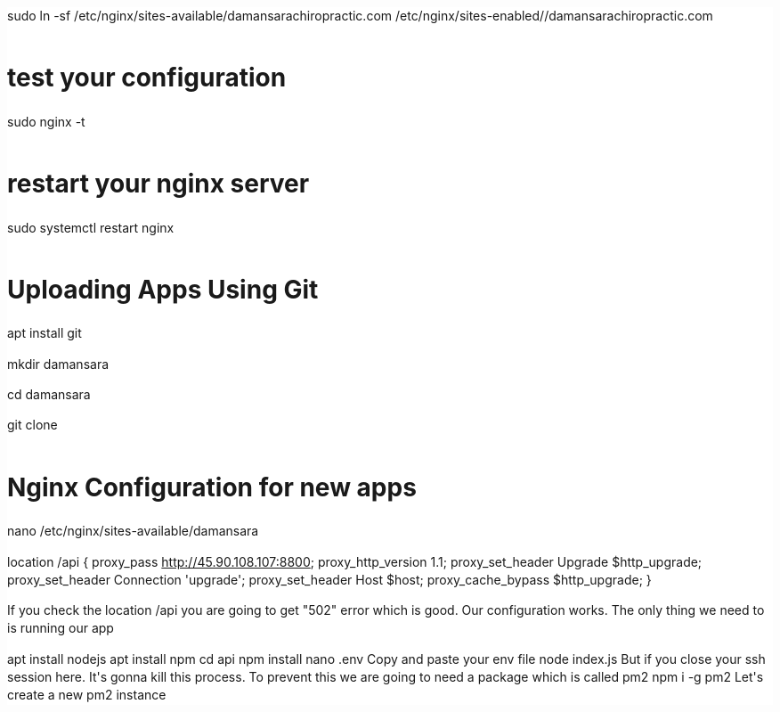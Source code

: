 sudo ln -sf /etc/nginx/sites-available/damansarachiropractic.com /etc/nginx/sites-enabled//damansarachiropractic.com

# test your configuration

sudo nginx -t

# restart your nginx server

sudo systemctl restart nginx



# Uploading Apps Using Git

apt install git

mkdir damansara

cd damansara

git clone <your repository>

# Nginx Configuration for new apps

nano /etc/nginx/sites-available/damansara


location /api {
        proxy_pass http://45.90.108.107:8800;
        proxy_http_version 1.1;
        proxy_set_header Upgrade $http_upgrade;
        proxy_set_header Connection 'upgrade';
        proxy_set_header Host $host;
        proxy_cache_bypass $http_upgrade;
  }

  
If you check the location /api you are going to get "502" error which is good. Our configuration works. The only thing we need to is running our app

apt install nodejs
apt install npm
cd api
npm install
nano .env
Copy and paste your env file
node index.js
But if you close your ssh session here. It's gonna kill this process. To prevent this we are going to need a package which is called pm2
npm i -g pm2
Let's create a new pm2 instance
